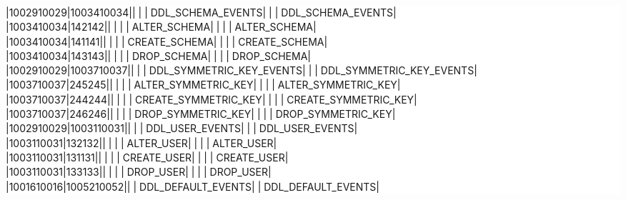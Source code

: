 |<span data-ttu-id="45202-263">10029</span><span class="sxs-lookup"><span data-stu-id="45202-263">10029</span></span>|<span data-ttu-id="45202-264">10034</span><span class="sxs-lookup"><span data-stu-id="45202-264">10034</span></span>|<span data-ttu-id="45202-265">&#124;    &#124;    &#124;    DDL_SCHEMA_EVENTS</span><span class="sxs-lookup"><span data-stu-id="45202-265">&#124;    &#124;    &#124;    DDL_SCHEMA_EVENTS</span></span>|  
|<span data-ttu-id="45202-266">10034</span><span class="sxs-lookup"><span data-stu-id="45202-266">10034</span></span>|<span data-ttu-id="45202-267">142</span><span class="sxs-lookup"><span data-stu-id="45202-267">142</span></span>|<span data-ttu-id="45202-268">&#124;    &#124;    &#124;    &#124;    ALTER_SCHEMA</span><span class="sxs-lookup"><span data-stu-id="45202-268">&#124;    &#124;    &#124;    &#124;    ALTER_SCHEMA</span></span>|  
|<span data-ttu-id="45202-269">10034</span><span class="sxs-lookup"><span data-stu-id="45202-269">10034</span></span>|<span data-ttu-id="45202-270">141</span><span class="sxs-lookup"><span data-stu-id="45202-270">141</span></span>|<span data-ttu-id="45202-271">&#124;    &#124;    &#124;    &#124;    CREATE_SCHEMA</span><span class="sxs-lookup"><span data-stu-id="45202-271">&#124;    &#124;    &#124;    &#124;    CREATE_SCHEMA</span></span>|  
|<span data-ttu-id="45202-272">10034</span><span class="sxs-lookup"><span data-stu-id="45202-272">10034</span></span>|<span data-ttu-id="45202-273">143</span><span class="sxs-lookup"><span data-stu-id="45202-273">143</span></span>|<span data-ttu-id="45202-274">&#124;    &#124;    &#124;    &#124;    DROP_SCHEMA</span><span class="sxs-lookup"><span data-stu-id="45202-274">&#124;    &#124;    &#124;    &#124;    DROP_SCHEMA</span></span>|  
|<span data-ttu-id="45202-275">10029</span><span class="sxs-lookup"><span data-stu-id="45202-275">10029</span></span>|<span data-ttu-id="45202-276">10037</span><span class="sxs-lookup"><span data-stu-id="45202-276">10037</span></span>|<span data-ttu-id="45202-277">&#124;    &#124;    &#124;    DDL_SYMMETRIC_KEY_EVENTS</span><span class="sxs-lookup"><span data-stu-id="45202-277">&#124;    &#124;    &#124;    DDL_SYMMETRIC_KEY_EVENTS</span></span>|  
|<span data-ttu-id="45202-278">10037</span><span class="sxs-lookup"><span data-stu-id="45202-278">10037</span></span>|<span data-ttu-id="45202-279">245</span><span class="sxs-lookup"><span data-stu-id="45202-279">245</span></span>|<span data-ttu-id="45202-280">&#124;    &#124;    &#124;    &#124;    ALTER_SYMMETRIC_KEY</span><span class="sxs-lookup"><span data-stu-id="45202-280">&#124;    &#124;    &#124;    &#124;    ALTER_SYMMETRIC_KEY</span></span>|  
|<span data-ttu-id="45202-281">10037</span><span class="sxs-lookup"><span data-stu-id="45202-281">10037</span></span>|<span data-ttu-id="45202-282">244</span><span class="sxs-lookup"><span data-stu-id="45202-282">244</span></span>|<span data-ttu-id="45202-283">&#124;    &#124;    &#124;    &#124;    CREATE_SYMMETRIC_KEY</span><span class="sxs-lookup"><span data-stu-id="45202-283">&#124;    &#124;    &#124;    &#124;    CREATE_SYMMETRIC_KEY</span></span>|  
|<span data-ttu-id="45202-284">10037</span><span class="sxs-lookup"><span data-stu-id="45202-284">10037</span></span>|<span data-ttu-id="45202-285">246</span><span class="sxs-lookup"><span data-stu-id="45202-285">246</span></span>|<span data-ttu-id="45202-286">&#124;    &#124;    &#124;    &#124;    DROP_SYMMETRIC_KEY</span><span class="sxs-lookup"><span data-stu-id="45202-286">&#124;    &#124;    &#124;    &#124;    DROP_SYMMETRIC_KEY</span></span>|  
|<span data-ttu-id="45202-287">10029</span><span class="sxs-lookup"><span data-stu-id="45202-287">10029</span></span>|<span data-ttu-id="45202-288">10031</span><span class="sxs-lookup"><span data-stu-id="45202-288">10031</span></span>|<span data-ttu-id="45202-289">&#124;    &#124;    &#124;    DDL_USER_EVENTS</span><span class="sxs-lookup"><span data-stu-id="45202-289">&#124;    &#124;    &#124;    DDL_USER_EVENTS</span></span>|  
|<span data-ttu-id="45202-290">10031</span><span class="sxs-lookup"><span data-stu-id="45202-290">10031</span></span>|<span data-ttu-id="45202-291">132</span><span class="sxs-lookup"><span data-stu-id="45202-291">132</span></span>|<span data-ttu-id="45202-292">&#124;    &#124;    &#124;    &#124;    ALTER_USER</span><span class="sxs-lookup"><span data-stu-id="45202-292">&#124;    &#124;    &#124;    &#124;    ALTER_USER</span></span>|  
|<span data-ttu-id="45202-293">10031</span><span class="sxs-lookup"><span data-stu-id="45202-293">10031</span></span>|<span data-ttu-id="45202-294">131</span><span class="sxs-lookup"><span data-stu-id="45202-294">131</span></span>|<span data-ttu-id="45202-295">&#124;    &#124;    &#124;    &#124;    CREATE_USER</span><span class="sxs-lookup"><span data-stu-id="45202-295">&#124;    &#124;    &#124;    &#124;    CREATE_USER</span></span>|  
|<span data-ttu-id="45202-296">10031</span><span class="sxs-lookup"><span data-stu-id="45202-296">10031</span></span>|<span data-ttu-id="45202-297">133</span><span class="sxs-lookup"><span data-stu-id="45202-297">133</span></span>|<span data-ttu-id="45202-298">&#124;    &#124;    &#124;    &#124;    DROP_USER</span><span class="sxs-lookup"><span data-stu-id="45202-298">&#124;    &#124;    &#124;    &#124;    DROP_USER</span></span>|  
|<span data-ttu-id="45202-299">10016</span><span class="sxs-lookup"><span data-stu-id="45202-299">10016</span></span>|<span data-ttu-id="45202-300">10052</span><span class="sxs-lookup"><span data-stu-id="45202-300">10052</span></span>|<span data-ttu-id="45202-301">&#124;    &#124;    DDL_DEFAULT_EVENTS</span><span class="sxs-lookup"><span data-stu-id="45202-301">&#124;    &#124;    DDL_DEFAULT_EVENTS</span></span>|  